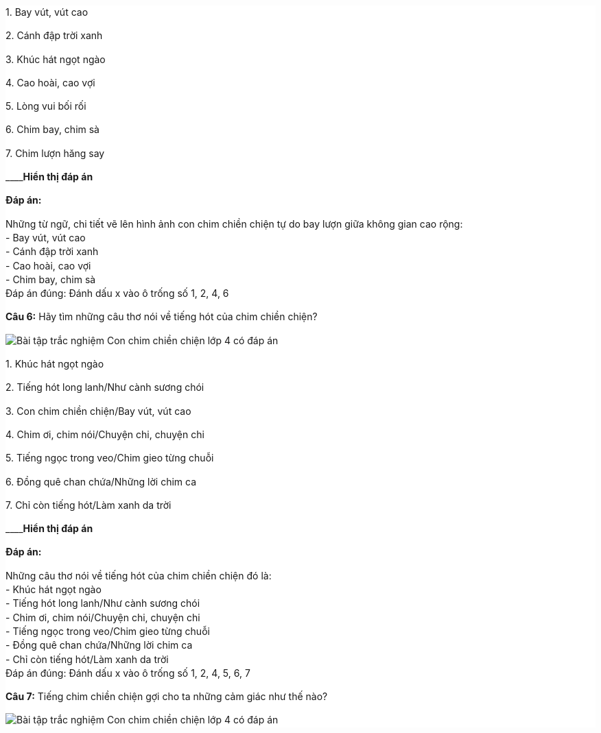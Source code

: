 1\. Bay vút, vút cao

2\. Cánh đập trời xanh

3\. Khúc hát ngọt ngào

4\. Cao hoài, cao vợi

5\. Lòng vui bối rối

6\. Chim bay, chim sà

7\. Chim lượn hăng say

____**Hiển thị đáp án**

**Đáp án:**

Những từ ngữ, chi tiết vẽ lên hình ảnh con chim chiền chiện tự do bay lượn giữa không gian cao rộng:  
\- Bay vút, vút cao  
\- Cánh đập trời xanh  
\- Cao hoài, cao vợi  
\- Chim bay, chim sà  
Đáp án đúng: Đánh dấu x vào ô trống số 1, 2, 4, 6

**Câu 6:** Hãy tìm những câu thơ nói về tiếng hót của chim chiền chiện?

![Bài tập trắc nghiệm Con chim chiền chiện lớp 4 có đáp án](https://vietjack.com/tieng-viet-lop-4/images/trac-nghiem-tap-doc-con-chim-chien-chien-118728.PNG)

1\. Khúc hát ngọt ngào

2\. Tiếng hót long lanh/Như cành sương chói

3\. Con chim chiền chiện/Bay vút, vút cao

4\. Chim ơi, chim nói/Chuyện chi, chuyện chi

5\. Tiếng ngọc trong veo/Chim gieo từng chuỗi

6\. Đồng quê chan chứa/Những lời chim ca

7\. Chỉ còn tiếng hót/Làm xanh da trời

____**Hiển thị đáp án**

**Đáp án:**

Những câu thơ nói về tiếng hót của chim chiền chiện đó là:  
\- Khúc hát ngọt ngào  
\- Tiếng hót long lanh/Như cành sương chói  
\- Chim ơi, chim nói/Chuyện chi, chuyện chi  
\- Tiếng ngọc trong veo/Chim gieo từng chuỗi  
\- Đồng quê chan chứa/Những lời chim ca  
\- Chỉ còn tiếng hót/Làm xanh da trời  
Đáp án đúng: Đánh dấu x vào ô trống số 1, 2, 4, 5, 6, 7

**Câu 7:** Tiếng chim chiền chiện gợi cho ta những cảm giác như thế nào?

![Bài tập trắc nghiệm Con chim chiền chiện lớp 4 có đáp án](https://vietjack.com/tieng-viet-lop-4/images/trac-nghiem-tap-doc-con-chim-chien-chien-118729.PNG)
